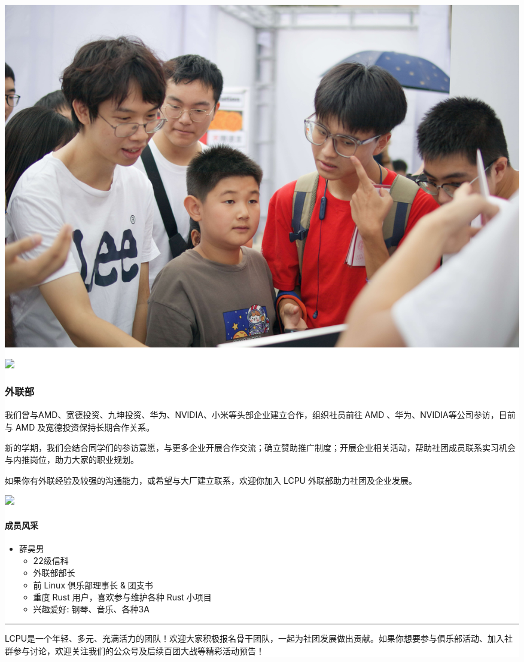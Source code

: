 ![](./yyb_2.jpg)  

![](./yyb_3.jpg)  
  

### 外联部

我们曾与AMD、宽德投资、九坤投资、华为、NVIDIA、小米等头部企业建立合作，组织社员前往 AMD 、华为、NVIDIA等公司参访，目前与 AMD 及宽德投资保持长期合作关系。

新的学期，我们会结合同学们的参访意愿，与更多企业开展合作交流；确立赞助推广制度；开展企业相关活动，帮助社团成员联系实习机会与内推岗位，助力大家的职业规划。

如果你有外联经验及较强的沟通能力，或希望与大厂建立联系，欢迎你加入 LCPU 外联部助力社团及企业发展。

![](./wlb.jpg)  

#### 成员风采

*   薛昊男
    *   22级信科
    *   外联部部长
    *   前 Linux 俱乐部理事长 & 团支书
    *   重度 Rust 用户，喜欢参与维护各种 Rust 小项目
    *   兴趣爱好: 钢琴、音乐、各种3A


  

- - -

LCPU是一个年轻、多元、充满活力的团队！欢迎大家积极报名骨干团队，一起为社团发展做出贡献。如果你想要参与俱乐部活动、加入社群参与讨论，欢迎关注我们的公众号及后续百团大战等精彩活动预告！
